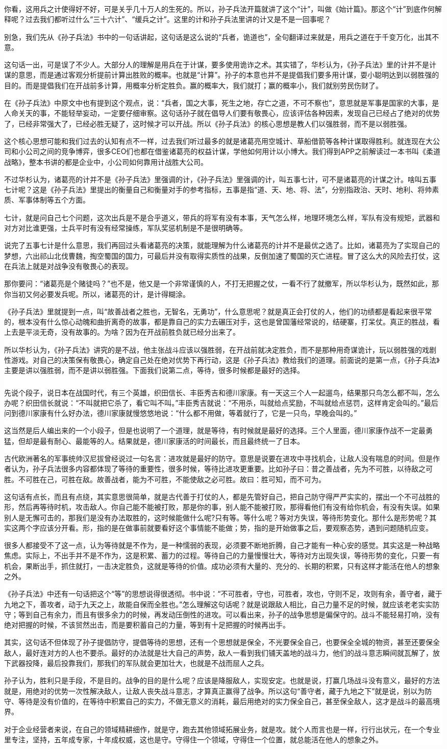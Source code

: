 你看，这用兵之计使得好不好，可是关乎几十万人的生死的。所以，孙子兵法开篇就讲了这个“计”，叫做《始计篇》。那这个“计”到底作何解释呢？过去我们都听过什么“三十六计”、“缓兵之计”。这里的计和孙子兵法里讲的计又是不是一回事呢？

别急，我们先从《孙子兵法》书中的一句话讲起，这句话是这么说的“兵者，诡道也”，全句翻译过来就是，用兵之道在于千变万化，出其不意。

这句话一出，可是误了不少人。大部分人的理解是用兵在于计谋，要多使用诡诈之术。其实错了，华杉认为，《孙子兵法》里的计并不是计谋的意思，而是通过客观分析提前计算出胜败的概率。也就是“计算”。孙子的本意也并不是提倡我们要多用计谋，耍小聪明达到以弱胜强的目的。而是提倡我们在开战前多计算，用概率分析定胜负。赢的概率大，我们就打；赢的概率小，我们就别劳民伤财了。

在《孙子兵法》中原文中也有提到这个观点，说：“兵者，国之大事，死生之地，存亡之道，不可不察也”，意思就是军事是国家的大事，是人命关天的事，不能轻举妄动，一定要仔细审察。这句话孙子就在倡导人们要有敬畏心，应该评估各种因素，发现自己已经占了绝对的优势了，已经非常强大了，已经必胜无疑了，这时候才可以开战。所以《孙子兵法》的核心思想是教人们以强胜弱，而不是以弱胜强。

这个核心思想可能和我们过去的认知有点不一样，过去我们听过最多的就是诸葛亮用空城计、草船借箭等各种计谋取得胜利。就连现在大公司和小公司之间的竞争博弈，很多CEO们也都在借鉴诸葛亮的权益计谋，学他如何用计以小博大。我们得到APP之前解读过一本书叫《柔道战略》，整本书讲的都是企业中，小公司如何靠用计战胜大公司。

不过华杉认为，诸葛亮的计并不是《孙子兵法》里强调的计，《孙子兵法》里强调的计，叫五事七计，可不是诸葛亮的计谋之计。啥叫五事七计呢？这是《孙子兵法》里提出的衡量自己和衡量对手的参考指标，五事是指“道、天、地、将、法”，分别指政治、天时、地利、将帅素质、军事体制等五个方面。

七计，就是问自己七个问题，这次出兵是不是合乎道义，带兵的将军有没有本事，天气怎么样，地理环境怎么样，军队有没有规矩，武器和对方对比谁更强，士兵平时有没有经常操练，军队奖惩机制是不是很明确等。

说完了五事七计是什么意思，我们再回过头看诸葛亮的决策，就能理解为什么诸葛亮的计并不是最优之选了。比如，诸葛亮为了实现自己的梦想，六出祁山北伐曹魏，掏空蜀国的国力，可最后并没有取得实质性的战果，反倒加速了蜀国的灭亡进程。冒了这么大的风险去打仗，这在兵法上就是对战争没有敬畏心的表现。

那你要问：“诸葛亮是个赌徒吗？”也不是，他又是一个非常谨慎的人，不打无把握之仗，一看不行了就撤军，所以华杉认为，既然如此，那你当初又何必要发兵呢。所以，诸葛亮的计，是计得糊涂。

《孙子兵法》里就提到一点，叫“故善战者之胜也，无智名，无勇功”，什么意思呢？就是真正会打仗的人，他们的功绩都是看起来很平常的，根本没有什么惊心动魄和曲折离奇的故事，都是靠自己的实力去碾压对手，这也是曾国藩经常说的，结硬寨，打呆仗。真正的胜战，看上去是平淡无奇，没有故事的。为啥？因为在开战前胜负就已经分出来了。

所以华杉认为，《孙子兵法》讲究的是不战，他主张战斗应该以强胜弱，在开战前就决定胜负，而不是那种用奇谋诡计，玩以弱胜强的戏剧性游戏。对自己的决策保有敬畏心，确定自己处在绝对优势下再行动，这是《孙子兵法》教给我们的道理。前面说的是第一点，《孙子兵法》主要是讲以强胜弱，而不是讲以弱胜强。下面我们说第二点，等待，很多时候都是最好的选择。

###  



先说个段子，说日本在战国时代，有三个英雄，织田信长、丰臣秀吉和德川家康。有一天这三个人一起遛鸟，结果那只鸟怎么都不叫，怎么办呢？织田信长就说：“不叫就把它杀了，看它叫不叫。”丰臣秀吉就说：“不用杀，叫就给点奖励，不叫就给点惩罚，这样肯定会叫的。”最后问到德川家康有什么好办法，德川家康就慢悠悠地说：“什么都不用做，等着就行了，它是一只鸟，早晚会叫的。”

这当然是后人编出来的一个小段子，但是也说明了一个道理，就是等待，有时候就是最好的选择。三个人里面，德川家康作战不一定最勇猛，但却是最有耐心、最能等的人。结果就是，德川家康活的时间最长，而且最终统一了日本。

古代欧洲著名的军事统帅汉尼拔曾经说过一句名言：进攻就是最好的防守。意思是说要在进攻中寻找机会，让敌人没有喘息的时间。但是作者认为，孙子兵法很多内容都体现了等待的重要性，很多时候，等待比进攻更重要。比如孙子曰：昔之善战者，先为不可胜，以待敌之可胜。不可胜在己，可胜在敌。故善战者，能为不可胜，不能使敌之必可胜。故曰：胜可知，而不可为。

这句话有点长，而且有点绕，其实意思很简单，就是古代善于打仗的人，都是先管好自己，把自己防守得严严实实的，摆出一个不可战胜的形，然后再等待时机，攻击敌人。你自己能不能被打败，那是你的事，别人能不能被打败，那得看他们有没有给你机会，有没有失误。如果别人是无懈可击的，那我们是没有办法取胜的，这时候能做什么呢?只有等。等什么呢？等对方失误，等待形势变化。那什么是形势呢？其实这两个字应该分开看。形，指的是在做事前就要看好这个事情能不能做；势，指的是开始做事之后，要观察态势，遇到问题随机应变。

很多人都接受不了这一点，认为等待就是不作为，是一种懦弱的表现，必须要不断地折腾，自己才能有一种心安的感觉。其实这是一种战略焦虑。实际上，不出手并不是不作为，这是积累、蓄力的过程。等待自己的力量慢慢壮大，等待对方出现失误，等待形势的变化，只要一有机会，果断出手，抓住就打，一击决定胜负，这就是等待的价值。成功必须有大量的、充分的、长期的积累，只有这样才能活在他人的想象之外。

《孙子兵法》中还有一句话把这个“等”的思想说得很透彻。书中说：“不可胜者，守也，可胜者，攻也，守则不足，攻则有余，善守者，藏于九地之下，善攻者，动于九天之上，故能自保而全胜也。”怎么理解这句话呢？就是说跟敌人相比，自己力量不足的时候，就应该老老实实防守；等到自己有余力，而且有很多余力的时候，再发动压倒性的进攻。可以看出来，孙子的战争思想是偏保守的。战斗不能轻易打响，没有绝对把握的时候，不该贸然出击，而是要积蓄自己的力量，等到有十足把握的时候再出手。

其实，这句话不但体现了孙子提倡防守，提倡等待的思想，还有一个思想就是保全，不光要保全自己，也要保全全城的物资，甚至还要保全敌人，最好连对方的人也不要杀。最好的办法就是壮大自己的声势，敌人一看到我们铺天盖地的战斗力，他们的战斗意志瞬间就瓦解了，放下武器投降，最后投靠我们，那我们的军队就会更加壮大，也就是不战而屈人之兵。

孙子认为，胜利只是手段，不是目的。战争的目的是什么呢？应该是降服敌人，实现安定。也就是说，打赢几场战斗没有意义，最好的方法就是，用绝对的优势一次性解决敌人，让敌人丧失战斗意志，才算真正赢得了战争。所以这句“善守者，藏于九地之下”就是说，别以为防守、等待是没有价值的，在等待中积累自己的实力，不做无意义的消耗，最后用绝对的实力保全自己，甚至保全敌人，这才是战斗的最高境界。

对于企业经营者来说，在自己的领域精耕细作，就是守，跑去其他领域拓展业务，就是攻。就个人而言也是一样，行行出状元，在一个专业里专注，坚持，五年成专家，十年成权威，这也是守。守得住一个领域，守得住一个位置，就总能活在他人的想象之外。
